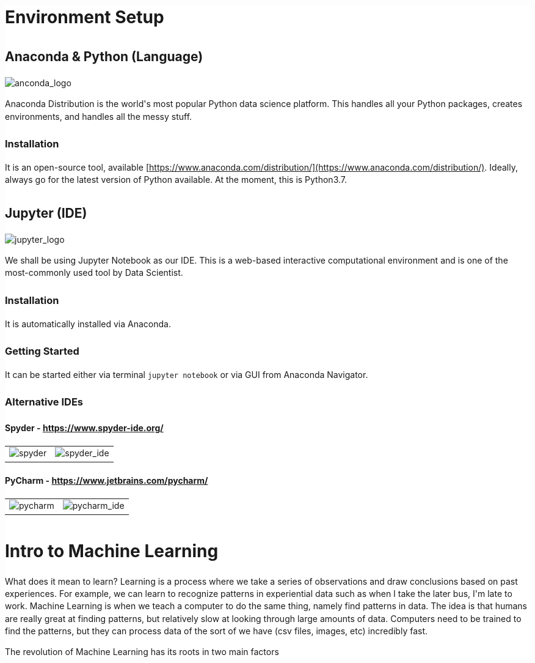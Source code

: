 # Environment Setup
## Anaconda & Python (Language)

![anconda_logo](https://upload.wikimedia.org/wikipedia/en/c/cd/Anaconda_Logo.png)

Anaconda Distribution is the world's most popular Python data science platform. This handles all your Python packages, creates environments, and handles all the messy stuff.

### Installation
It is an open-source tool, available [https://www.anaconda.com/distribution/](https://www.anaconda.com/distribution/). Ideally, always go for the latest version of Python available. At the moment, this is Python3.7.

## Jupyter (IDE)
![jupyter_logo](https://www.dataquest.io/wp-content/uploads/2019/01/1-LPnY8nOLg4S6_TG0DEXwsg-1.png)

We shall be using Jupyter Notebook as our IDE. This is a web-based interactive computational environment and is one of the most-commonly used tool by Data Scientist. 
### Installation
It is automatically installed via Anaconda.
### Getting Started
It can be started either via terminal ```jupyter notebook``` or via GUI from Anaconda Navigator.
### Alternative IDEs
#### Spyder - https://www.spyder-ide.org/
| | |
|:-------------------------:|:-------------------------:|
|<img width="300" alt="spyder" src="https://www.pngitem.com/pimgs/m/600-6008961_atom-spyder-python-logo-png-transparent-png.png">| <img width="1604" alt="spyder_ide" src="https://steemitimages.com/0x0/https://s3-us-west-2.amazonaws.com/huntimages/production/steemhunt/2018-11-05/23281c4c-spyder.png">|

#### PyCharm - https://www.jetbrains.com/pycharm/
| | |
|:-------------------------:|:-------------------------:|
|<img width="300" alt="pycharm" src="https://upload.wikimedia.org/wikipedia/commons/thumb/a/a1/PyCharm_Logo.svg/1200px-PyCharm_Logo.svg.png">  |  <img width="1604" alt="pycharm_ide" src="https://confluence.jetbrains.com/download/attachments/51188837/pyCharm3.png">|

# Intro to Machine Learning

What does it mean to learn?  Learning is a process where we take a series of observations and draw conclusions based on past experiences. For example, we can learn to recognize patterns in experiential data such as when I take the later bus, I'm late to work.  Machine Learning is when we teach a computer to do the same thing, namely find patterns in data.  The idea is that humans are really great at finding patterns, but relatively slow at looking through large amounts of data.  Computers need to be trained to find the patterns, but they can process data of the sort of we have (csv files, images, etc) incredibly fast.

The revolution of Machine Learning has its roots in two main factors
